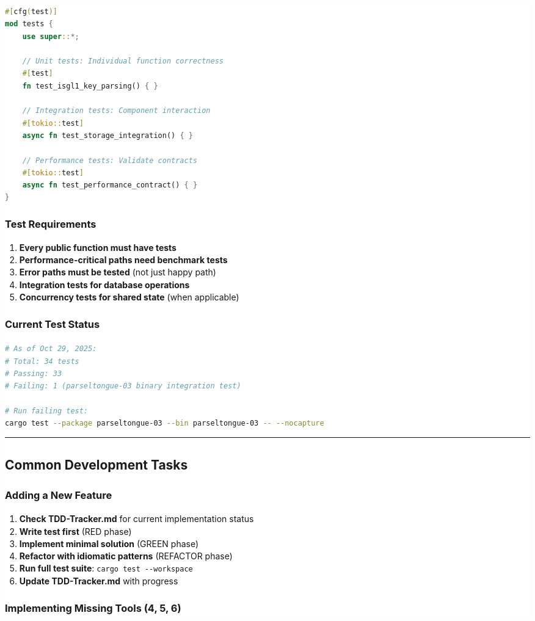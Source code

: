 ```rust
#[cfg(test)]
mod tests {
    use super::*;

    // Unit tests: Individual function correctness
    #[test]
    fn test_isgl1_key_parsing() { }

    // Integration tests: Component interaction
    #[tokio::test]
    async fn test_storage_integration() { }

    // Performance tests: Validate contracts
    #[tokio::test]
    async fn test_performance_contract() { }
}
```

### Test Requirements

1. **Every public function must have tests**
2. **Performance-critical paths need benchmark tests**
3. **Error paths must be tested** (not just happy path)
4. **Integration tests for database operations**
5. **Concurrency tests for shared state** (when applicable)

### Current Test Status

```bash
# As of Oct 29, 2025:
# Total: 34 tests
# Passing: 33
# Failing: 1 (parseltongue-03 binary integration test)

# Run failing test:
cargo test --package parseltongue-03 --bin parseltongue-03 -- --nocapture
```

---

## Common Development Tasks

### Adding a New Feature

1. **Check TDD-Tracker.md** for current implementation status
2. **Write test first** (RED phase)
3. **Implement minimal solution** (GREEN phase)
4. **Refactor with idiomatic patterns** (REFACTOR phase)
5. **Run full test suite**: `cargo test --workspace`
6. **Update TDD-Tracker.md** with progress

### Implementing Missing Tools (4, 5, 6)
